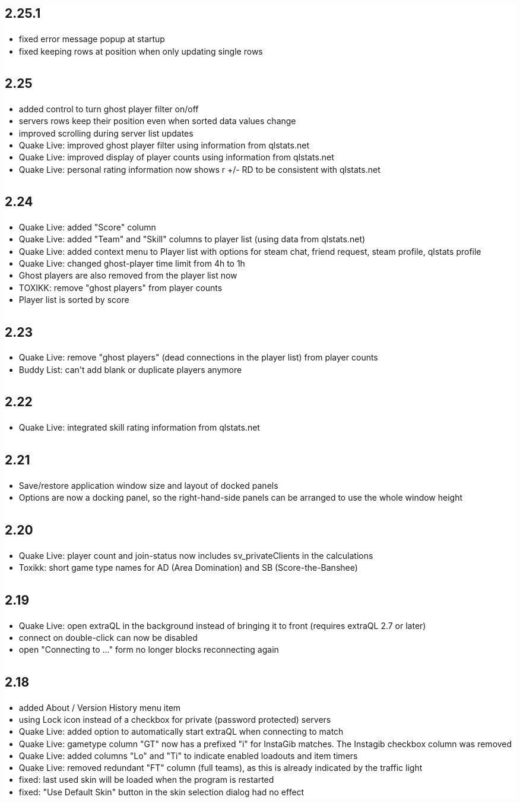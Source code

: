 2.25.1
---
- fixed error message popup at startup
- fixed keeping rows at position when only updating single rows

2.25
---
- added control to turn ghost player filter on/off
- servers rows keep their position even when sorted data values change
- improved scrolling during server list updates
- Quake Live: improved ghost player filter using information from qlstats.net
- Quake Live: improved display of player counts using information from qlstats.net
- Quake Live: personal rating information now shows r +/- RD to be consistent with qlstats.net

2.24
---
- Quake Live: added "Score" column
- Quake Live: added "Team" and "Skill" columns to player list (using data from qlstats.net)
- Quake Live: added context menu to Player list with options for steam chat, friend request, steam profile, qlstats profile
- Quake Live: changed ghost-player time limit from 4h to 1h
- Ghost players are also removed from the player list now
- TOXIKK: remove "ghost players" from player counts
- Player list is sorted by score

2.23
---
- Quake Live: remove "ghost players" (dead connections in the player list) from player counts
- Buddy List: can't add blank or duplicate players anymore

2.22
---
- Quake Live: integrated skill rating information from qlstats.net

2.21
---
- Save/restore application window size and layout of docked panels
- Options are now a docking panel, so the right-hand-side panels can be arranged to use the whole window height

2.20
---
- Quake Live: player count and join-status now includes sv_privateClients in the calculations
- Toxikk: short game type names for AD (Area Domination) and SB (Score-the-Banshee)

2.19
---
- Quake Live: open extraQL in the background instead of bringing it to front (requires extraQL 2.7 or later)
- connect on double-click can now be disabled
- open "Connecting to ..." form no longer blocks reconnecting again

2.18
---
- added About / Version History menu item
- using Lock icon instead of a checkbox for private (password protected) servers
- Quake Live: added option to automatically start extraQL when connecting to match
- Quake Live: gametype column "GT" now has a prefixed "i" for InstaGib matches. The Instagib checkbox column was removed
- Quake Live: added columns "Lo" and "Ti" to indicate enabled loadouts and item timers
- Quake Live: removed redundant "FT" column (full teams), as this is already indicated by the traffic light
- fixed: last used skin will be loaded when the program is restarted
- fixed: "Use Default Skin" button in the skin selection dialog had no effect
